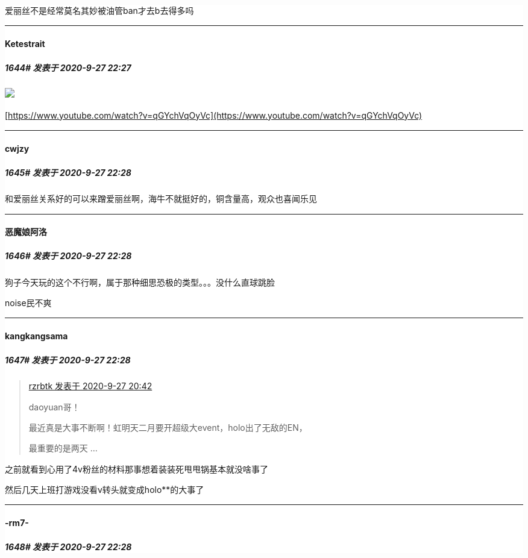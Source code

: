 
爱丽丝不是经常莫名其妙被油管ban才去b去得多吗


-----

####  Ketestrait  
##### 1644#       发表于 2020-9-27 22:27


<img src="http://tva4.sinaimg.cn/large/7c16af6bly1gj5ku1u6c9j20yw0mzq7o.jpg" referrerpolicy="no-referrer">

[https://www.youtube.com/watch?v=qGYchVqOyVc](https://www.youtube.com/watch?v=qGYchVqOyVc)


-----

####  cwjzy  
##### 1645#       发表于 2020-9-27 22:28


和爱丽丝关系好的可以来蹭爱丽丝啊，海牛不就挺好的，铜含量高，观众也喜闻乐见


-----

####  恶魔娘阿洛  
##### 1646#       发表于 2020-9-27 22:28


狗子今天玩的这个不行啊，属于那种细思恐极的类型。。。没什么直球跳脸


noise民不爽


-----

####  kangkangsama  
##### 1647#       发表于 2020-9-27 22:28


<blockquote><a href="httphttps://bbs.saraba1st.com/2b/forum.php?mod=redirect&amp;goto=findpost&amp;pid=48876930&amp;ptid=1962088" target="_blank">rzrbtk 发表于 2020-9-27 20:42</a>

daoyuan哥！

最近真是大事不断啊！虹明天二月要开超级大event，holo出了无敌的EN，

最重要的是两天 ...</blockquote>
之前就看到心用了4v粉丝的材料那事想着装装死甩甩锅基本就没啥事了

然后几天上班打游戏没看v转头就变成holo**的大事了


-----

####  -rm7-  
##### 1648#       发表于 2020-9-27 22:28
